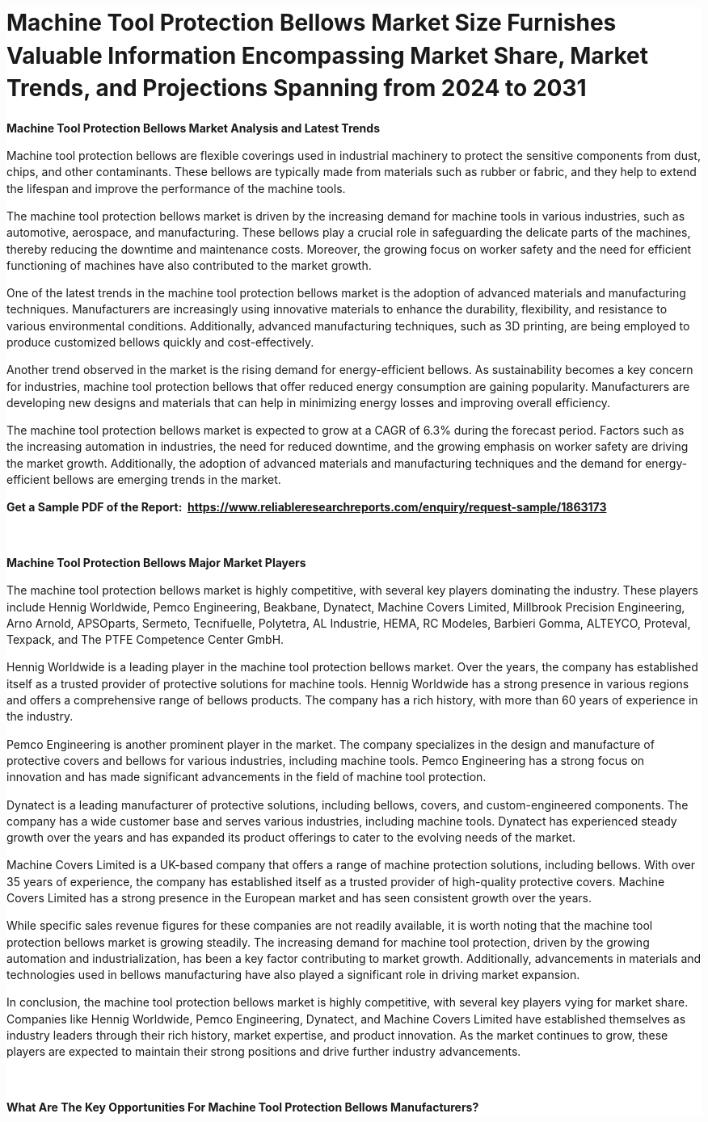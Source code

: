 <p><h1>Machine Tool Protection Bellows Market Size Furnishes Valuable Information Encompassing Market Share, Market Trends, and Projections Spanning from 2024 to 2031</h1></p><p><strong>Machine Tool Protection Bellows Market Analysis and Latest Trends</strong></p>
<p><p>Machine tool protection bellows are flexible coverings used in industrial machinery to protect the sensitive components from dust, chips, and other contaminants. These bellows are typically made from materials such as rubber or fabric, and they help to extend the lifespan and improve the performance of the machine tools.</p><p>The machine tool protection bellows market is driven by the increasing demand for machine tools in various industries, such as automotive, aerospace, and manufacturing. These bellows play a crucial role in safeguarding the delicate parts of the machines, thereby reducing the downtime and maintenance costs. Moreover, the growing focus on worker safety and the need for efficient functioning of machines have also contributed to the market growth.</p><p>One of the latest trends in the machine tool protection bellows market is the adoption of advanced materials and manufacturing techniques. Manufacturers are increasingly using innovative materials to enhance the durability, flexibility, and resistance to various environmental conditions. Additionally, advanced manufacturing techniques, such as 3D printing, are being employed to produce customized bellows quickly and cost-effectively.</p><p>Another trend observed in the market is the rising demand for energy-efficient bellows. As sustainability becomes a key concern for industries, machine tool protection bellows that offer reduced energy consumption are gaining popularity. Manufacturers are developing new designs and materials that can help in minimizing energy losses and improving overall efficiency.</p><p>The machine tool protection bellows market is expected to grow at a CAGR of 6.3% during the forecast period. Factors such as the increasing automation in industries, the need for reduced downtime, and the growing emphasis on worker safety are driving the market growth. Additionally, the adoption of advanced materials and manufacturing techniques and the demand for energy-efficient bellows are emerging trends in the market.</p></p>
<p><strong>Get a Sample PDF of the Report:&nbsp; <a href="https://www.reliableresearchreports.com/enquiry/request-sample/1863173">https://www.reliableresearchreports.com/enquiry/request-sample/1863173</a></strong></p>
<p>&nbsp;</p>
<p><strong>Machine Tool Protection Bellows Major Market Players</strong></p>
<p><p>The machine tool protection bellows market is highly competitive, with several key players dominating the industry. These players include Hennig Worldwide, Pemco Engineering, Beakbane, Dynatect, Machine Covers Limited, Millbrook Precision Engineering, Arno Arnold, APSOparts, Sermeto, Tecnifuelle, Polytetra, AL Industrie, HEMA, RC Modeles, Barbieri Gomma, ALTEYCO, Proteval, Texpack, and The PTFE Competence Center GmbH. </p><p>Hennig Worldwide is a leading player in the machine tool protection bellows market. Over the years, the company has established itself as a trusted provider of protective solutions for machine tools. Hennig Worldwide has a strong presence in various regions and offers a comprehensive range of bellows products. The company has a rich history, with more than 60 years of experience in the industry. </p><p>Pemco Engineering is another prominent player in the market. The company specializes in the design and manufacture of protective covers and bellows for various industries, including machine tools. Pemco Engineering has a strong focus on innovation and has made significant advancements in the field of machine tool protection. </p><p>Dynatect is a leading manufacturer of protective solutions, including bellows, covers, and custom-engineered components. The company has a wide customer base and serves various industries, including machine tools. Dynatect has experienced steady growth over the years and has expanded its product offerings to cater to the evolving needs of the market.</p><p>Machine Covers Limited is a UK-based company that offers a range of machine protection solutions, including bellows. With over 35 years of experience, the company has established itself as a trusted provider of high-quality protective covers. Machine Covers Limited has a strong presence in the European market and has seen consistent growth over the years.</p><p>While specific sales revenue figures for these companies are not readily available, it is worth noting that the machine tool protection bellows market is growing steadily. The increasing demand for machine tool protection, driven by the growing automation and industrialization, has been a key factor contributing to market growth. Additionally, advancements in materials and technologies used in bellows manufacturing have also played a significant role in driving market expansion.</p><p>In conclusion, the machine tool protection bellows market is highly competitive, with several key players vying for market share. Companies like Hennig Worldwide, Pemco Engineering, Dynatect, and Machine Covers Limited have established themselves as industry leaders through their rich history, market expertise, and product innovation. As the market continues to grow, these players are expected to maintain their strong positions and drive further industry advancements.</p></p>
<p>&nbsp;</p>
<p><strong>What Are The Key Opportunities For Machine Tool Protection Bellows Manufacturers?</strong></p>